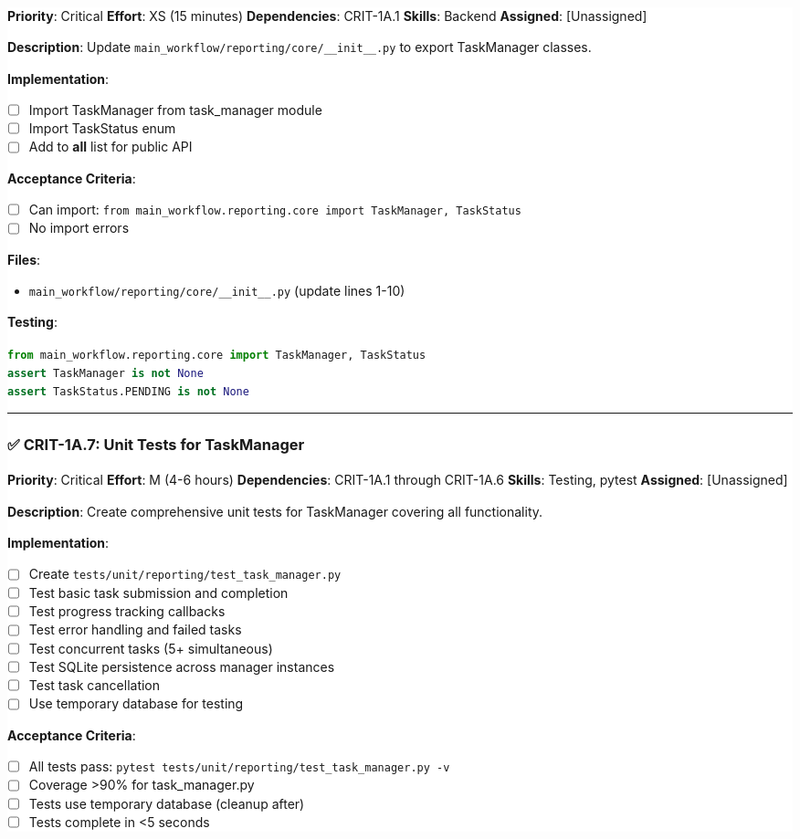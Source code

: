 **Priority**: Critical
**Effort**: XS (15 minutes)
**Dependencies**: CRIT-1A.1
**Skills**: Backend
**Assigned**: [Unassigned]

**Description**:
Update `main_workflow/reporting/core/__init__.py` to export TaskManager classes.

**Implementation**:
- [ ] Import TaskManager from task_manager module
- [ ] Import TaskStatus enum
- [ ] Add to __all__ list for public API

**Acceptance Criteria**:
- [ ] Can import: `from main_workflow.reporting.core import TaskManager, TaskStatus`
- [ ] No import errors

**Files**:
- `main_workflow/reporting/core/__init__.py` (update lines 1-10)

**Testing**:
```python
from main_workflow.reporting.core import TaskManager, TaskStatus
assert TaskManager is not None
assert TaskStatus.PENDING is not None
```

---

### ✅ CRIT-1A.7: Unit Tests for TaskManager

**Priority**: Critical
**Effort**: M (4-6 hours)
**Dependencies**: CRIT-1A.1 through CRIT-1A.6
**Skills**: Testing, pytest
**Assigned**: [Unassigned]

**Description**:
Create comprehensive unit tests for TaskManager covering all functionality.

**Implementation**:
- [ ] Create `tests/unit/reporting/test_task_manager.py`
- [ ] Test basic task submission and completion
- [ ] Test progress tracking callbacks
- [ ] Test error handling and failed tasks
- [ ] Test concurrent tasks (5+ simultaneous)
- [ ] Test SQLite persistence across manager instances
- [ ] Test task cancellation
- [ ] Use temporary database for testing

**Acceptance Criteria**:
- [ ] All tests pass: `pytest tests/unit/reporting/test_task_manager.py -v`
- [ ] Coverage >90% for task_manager.py
- [ ] Tests use temporary database (cleanup after)
- [ ] Tests complete in <5 seconds
